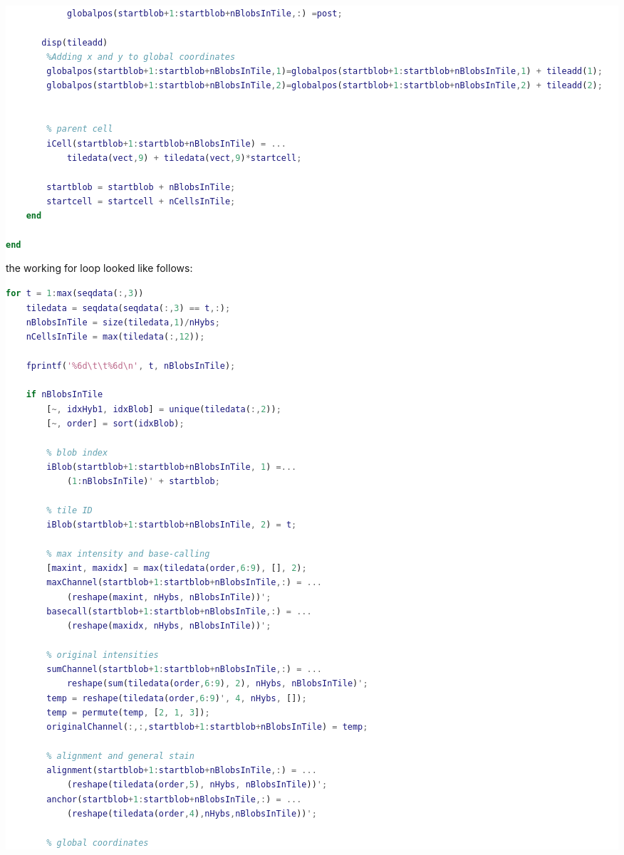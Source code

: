 ```matlab
            globalpos(startblob+1:startblob+nBlobsInTile,:) =post;
        
       disp(tileadd)
        %Adding x and y to global coordinates              
        globalpos(startblob+1:startblob+nBlobsInTile,1)=globalpos(startblob+1:startblob+nBlobsInTile,1) + tileadd(1);
        globalpos(startblob+1:startblob+nBlobsInTile,2)=globalpos(startblob+1:startblob+nBlobsInTile,2) + tileadd(2);
    
        
        % parent cell
        iCell(startblob+1:startblob+nBlobsInTile) = ...
            tiledata(vect,9) + tiledata(vect,9)*startcell;        
        
        startblob = startblob + nBlobsInTile;
        startcell = startcell + nCellsInTile;
    end
    
end
```



the working for loop looked like follows: 

```matlab
for t = 1:max(seqdata(:,3))
    tiledata = seqdata(seqdata(:,3) == t,:);
    nBlobsInTile = size(tiledata,1)/nHybs;
    nCellsInTile = max(tiledata(:,12));
    
    fprintf('%6d\t\t%6d\n', t, nBlobsInTile);
    
    if nBlobsInTile
        [~, idxHyb1, idxBlob] = unique(tiledata(:,2));
        [~, order] = sort(idxBlob);
        
        % blob index 
        iBlob(startblob+1:startblob+nBlobsInTile, 1) =...
            (1:nBlobsInTile)' + startblob;
        
        % tile ID
        iBlob(startblob+1:startblob+nBlobsInTile, 2) = t;
        
        % max intensity and base-calling
        [maxint, maxidx] = max(tiledata(order,6:9), [], 2);
        maxChannel(startblob+1:startblob+nBlobsInTile,:) = ...
            (reshape(maxint, nHybs, nBlobsInTile))';
        basecall(startblob+1:startblob+nBlobsInTile,:) = ...
            (reshape(maxidx, nHybs, nBlobsInTile))';
        
        % original intensities
        sumChannel(startblob+1:startblob+nBlobsInTile,:) = ...
            reshape(sum(tiledata(order,6:9), 2), nHybs, nBlobsInTile)';
        temp = reshape(tiledata(order,6:9)', 4, nHybs, []);
        temp = permute(temp, [2, 1, 3]);
        originalChannel(:,:,startblob+1:startblob+nBlobsInTile) = temp;
        
        % alignment and general stain
        alignment(startblob+1:startblob+nBlobsInTile,:) = ...
            (reshape(tiledata(order,5), nHybs, nBlobsInTile))';
        anchor(startblob+1:startblob+nBlobsInTile,:) = ...
            (reshape(tiledata(order,4),nHybs,nBlobsInTile))';
        
        % global coordinates
```